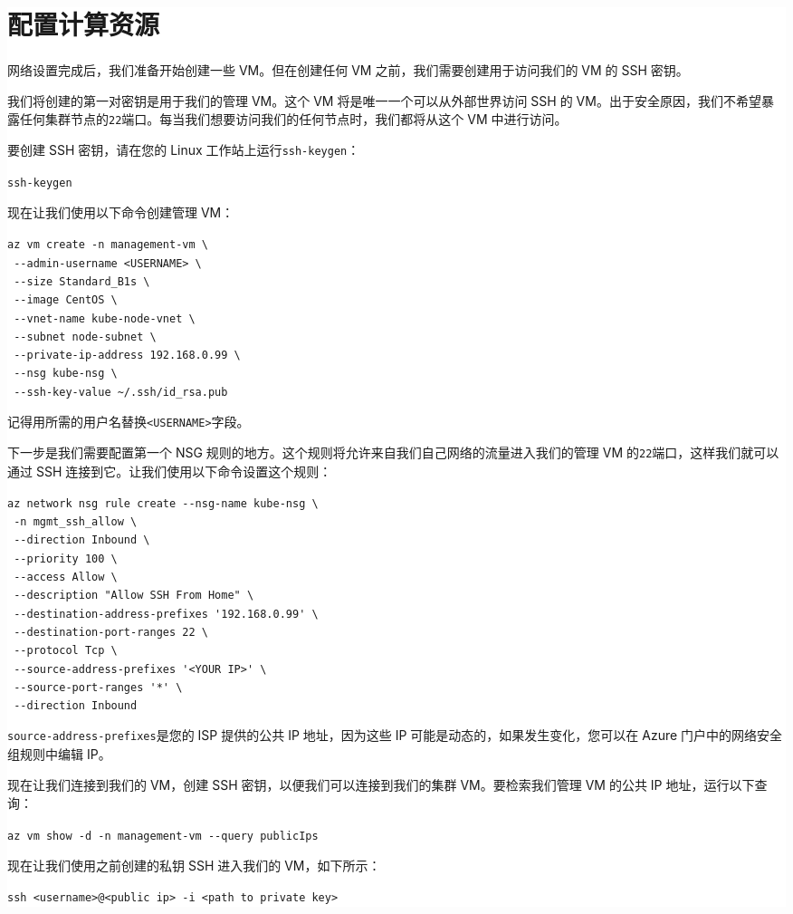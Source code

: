 # 配置计算资源

网络设置完成后，我们准备开始创建一些 VM。但在创建任何 VM 之前，我们需要创建用于访问我们的 VM 的 SSH 密钥。

我们将创建的第一对密钥是用于我们的管理 VM。这个 VM 将是唯一一个可以从外部世界访问 SSH 的 VM。出于安全原因，我们不希望暴露任何集群节点的`22`端口。每当我们想要访问我们的任何节点时，我们都将从这个 VM 中进行访问。

要创建 SSH 密钥，请在您的 Linux 工作站上运行`ssh-keygen`：

```
ssh-keygen
```

现在让我们使用以下命令创建管理 VM：

```
az vm create -n management-vm \
 --admin-username <USERNAME> \
 --size Standard_B1s \
 --image CentOS \
 --vnet-name kube-node-vnet \
 --subnet node-subnet \
 --private-ip-address 192.168.0.99 \
 --nsg kube-nsg \
 --ssh-key-value ~/.ssh/id_rsa.pub
```

记得用所需的用户名替换`<USERNAME>`字段。

下一步是我们需要配置第一个 NSG 规则的地方。这个规则将允许来自我们自己网络的流量进入我们的管理 VM 的`22`端口，这样我们就可以通过 SSH 连接到它。让我们使用以下命令设置这个规则：

```
az network nsg rule create --nsg-name kube-nsg \
 -n mgmt_ssh_allow \
 --direction Inbound \
 --priority 100 \
 --access Allow \
 --description "Allow SSH From Home" \
 --destination-address-prefixes '192.168.0.99' \
 --destination-port-ranges 22 \
 --protocol Tcp \
 --source-address-prefixes '<YOUR IP>' \
 --source-port-ranges '*' \
 --direction Inbound
```

`source-address-prefixes`是您的 ISP 提供的公共 IP 地址，因为这些 IP 可能是动态的，如果发生变化，您可以在 Azure 门户中的网络安全组规则中编辑 IP。

现在让我们连接到我们的 VM，创建 SSH 密钥，以便我们可以连接到我们的集群 VM。要检索我们管理 VM 的公共 IP 地址，运行以下查询：

```
az vm show -d -n management-vm --query publicIps
```

现在让我们使用之前创建的私钥 SSH 进入我们的 VM，如下所示：

```
ssh <username>@<public ip> -i <path to private key>
```
